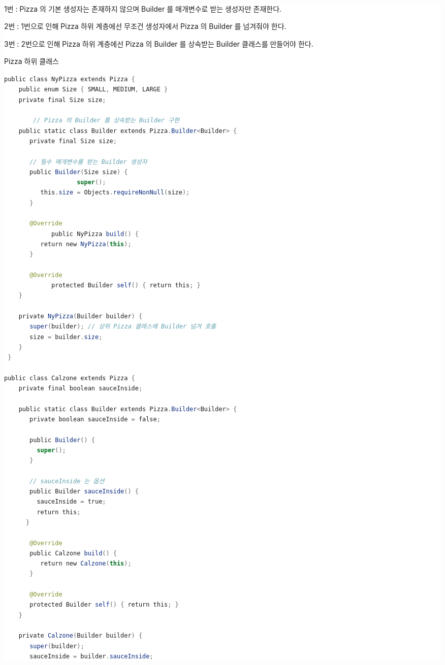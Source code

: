 1번 : Pizza 의 기본 생성자는 존재하지 않으며 Builder 를 매개변수로 받는 생성자만 존재한다.

2번 : 1번으로 인해 Pizza 하위 계층에선 무조건 생성자에서 Pizza 의 Builder 를 넘겨줘야 한다.

3번 : 2번으로 인해 Pizza 하위 계층에선 Pizza 의 Builder 를 상속받는 Builder 클래스를 만들어야 한다.

Pizza 하위 클래스

```java
public class NyPizza extends Pizza {
    public enum Size { SMALL, MEDIUM, LARGE }
    private final Size size;
		 
		// Pizza 의 Builder 를 상속받는 Builder 구현
    public static class Builder extends Pizza.Builder<Builder> {
       private final Size size;
 
       // 필수 매개변수를 받는 Builder 생성자
       public Builder(Size size) {          
					super();
          this.size = Objects.requireNonNull(size);
       }
 
       @Override 
			 public NyPizza build() {
          return new NyPizza(this);
       }
 
       @Override 
			 protected Builder self() { return this; }
    }
 
    private NyPizza(Builder builder) {
       super(builder); // 상위 Pizza 클래스에 Builder 넘겨 호출
       size = builder.size;
    }
 }

public class Calzone extends Pizza {
    private final boolean sauceInside;
 
    public static class Builder extends Pizza.Builder<Builder> {
       private boolean sauceInside = false;
 
       public Builder() {          
         super();
       }
 
       // sauceInside 는 옵션 
       public Builder sauceInside() {
         sauceInside = true;
         return this;
      }
 
       @Override 
       public Calzone build() {
          return new Calzone(this);
       }
 
       @Override 
       protected Builder self() { return this; }
    }
 
    private Calzone(Builder builder) {
       super(builder);
       sauceInside = builder.sauceInside;
```